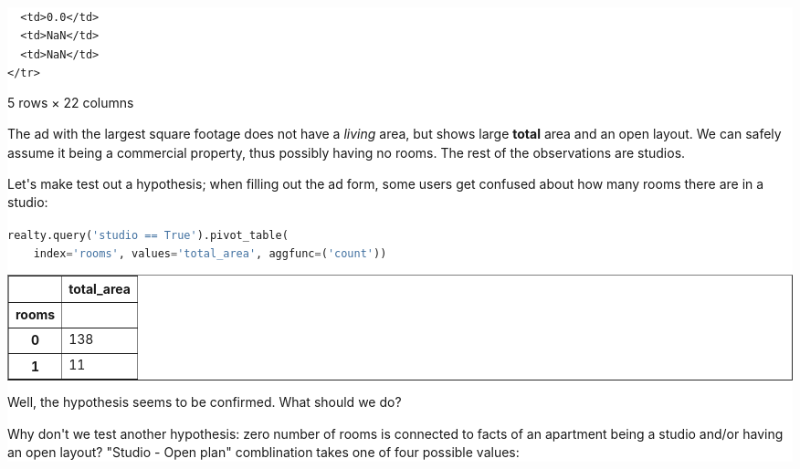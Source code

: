       <td>0.0</td>
      <td>NaN</td>
      <td>NaN</td>
    </tr>
  </tbody>
</table>
<p>5 rows × 22 columns</p>
</div>



The ad with the largest square footage does not have a *living* area, but shows large **total** area and an open layout. We can safely assume it being a commercial property, thus possibly having no rooms. The rest of the observations are studios.

Let's make test out a hypothesis; when filling out the ad form, some users get confused about how many rooms there are in a studio:


```python
realty.query('studio == True').pivot_table(
    index='rooms', values='total_area', aggfunc=('count'))
```




<div>
<table border="1" class="dataframe">
  <thead>
    <tr style="text-align: right;">
      <th></th>
      <th>total_area</th>
    </tr>
    <tr>
      <th>rooms</th>
      <th></th>
    </tr>
  </thead>
  <tbody>
    <tr>
      <th>0</th>
      <td>138</td>
    </tr>
    <tr>
      <th>1</th>
      <td>11</td>
    </tr>
  </tbody>
</table>
</div>



Well, the hypothesis seems to be confirmed. What should we do?

Why don't we test another hypothesis: zero number of rooms is connected to facts of an apartment being a studio and/or having an open layout? "Studio - Open plan" comblination takes one of four possible values:
